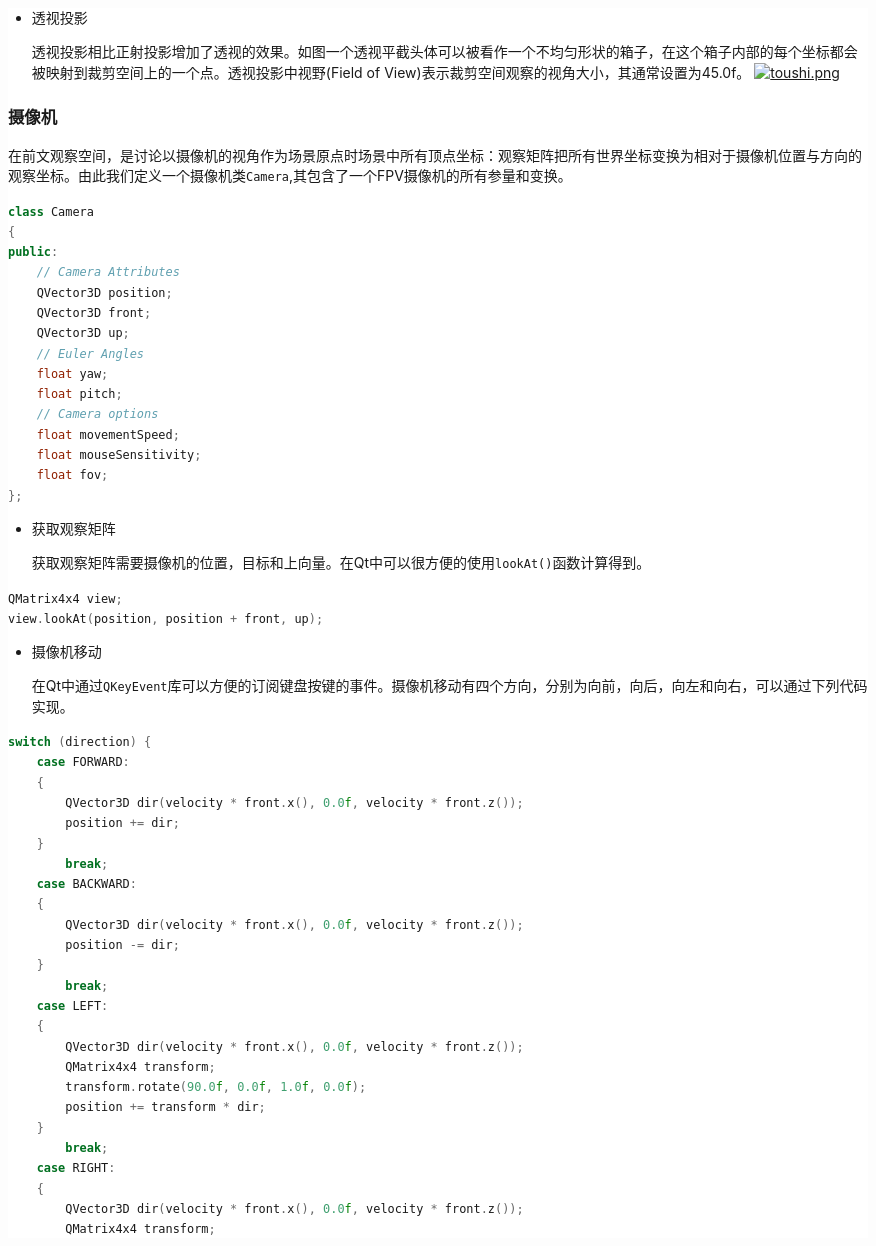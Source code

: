 * 透视投影
    
    透视投影相比正射投影增加了透视的效果。如图一个透视平截头体可以被看作一个不均匀形状的箱子，在这个箱子内部的每个坐标都会被映射到裁剪空间上的一个点。透视投影中视野(Field of View)表示裁剪空间观察的视角大小，其通常设置为45.0f。
    [![toushi.png](https://wx1.sbimg.cn/2020/06/12/toushi.png)](https://sbimg.cn/image/0CTkI)


### 摄像机

在前文观察空间，是讨论以摄像机的视角作为场景原点时场景中所有顶点坐标：观察矩阵把所有世界坐标变换为相对于摄像机位置与方向的观察坐标。由此我们定义一个摄像机类`Camera`,其包含了一个FPV摄像机的所有参量和变换。

```cpp
class Camera
{
public:
    // Camera Attributes
    QVector3D position;
    QVector3D front;
    QVector3D up;
    // Euler Angles
    float yaw;
    float pitch;
    // Camera options
    float movementSpeed;
    float mouseSensitivity;
    float fov;
};    
```

* 获取观察矩阵
    
    获取观察矩阵需要摄像机的位置，目标和上向量。在Qt中可以很方便的使用`lookAt()`函数计算得到。

```cpp
QMatrix4x4 view;
view.lookAt(position, position + front, up);
```

* 摄像机移动

    在Qt中通过`QKeyEvent`库可以方便的订阅键盘按键的事件。摄像机移动有四个方向，分别为向前，向后，向左和向右，可以通过下列代码实现。

```cpp
switch (direction) {
    case FORWARD:
    {
        QVector3D dir(velocity * front.x(), 0.0f, velocity * front.z());
        position += dir;
    }
        break;
    case BACKWARD:
    {
        QVector3D dir(velocity * front.x(), 0.0f, velocity * front.z());
        position -= dir;
    }
        break;
    case LEFT:
    {
        QVector3D dir(velocity * front.x(), 0.0f, velocity * front.z());
        QMatrix4x4 transform;
        transform.rotate(90.0f, 0.0f, 1.0f, 0.0f);
        position += transform * dir;
    }
        break;
    case RIGHT:
    {
        QVector3D dir(velocity * front.x(), 0.0f, velocity * front.z());
        QMatrix4x4 transform;
```